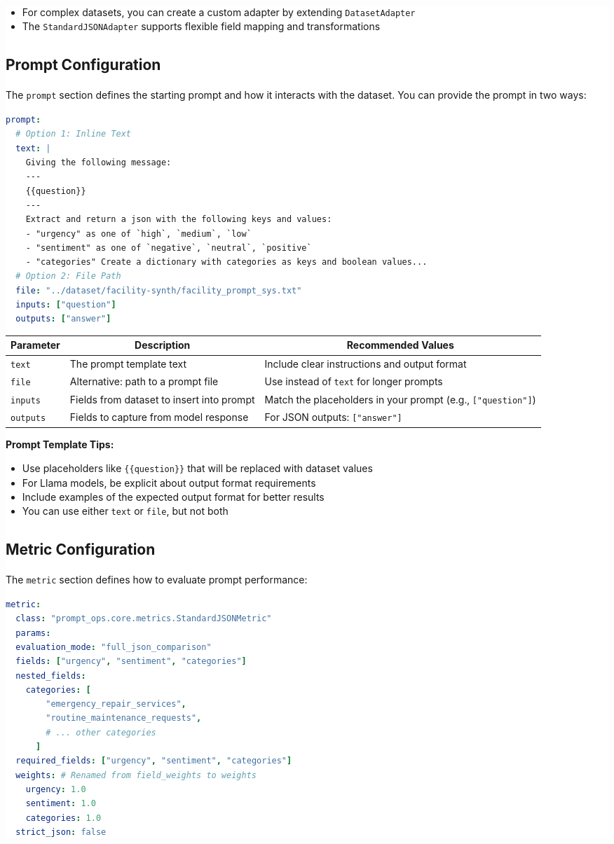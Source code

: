 - For complex datasets, you can create a custom adapter by extending `DatasetAdapter`
- The `StandardJSONAdapter` supports flexible field mapping and transformations

## Prompt Configuration

The `prompt` section defines the starting prompt and how it interacts with the dataset. You can provide the prompt in two ways:

```yaml
prompt:
  # Option 1: Inline Text
  text: |
    Giving the following message:
    ---
    {{question}}
    ---
    Extract and return a json with the following keys and values:
    - "urgency" as one of `high`, `medium`, `low`
    - "sentiment" as one of `negative`, `neutral`, `positive`
    - "categories" Create a dictionary with categories as keys and boolean values...
  # Option 2: File Path
  file: "../dataset/facility-synth/facility_prompt_sys.txt"
  inputs: ["question"]
  outputs: ["answer"]
```

| Parameter | Description                               | Recommended Values                                           |
| --------- | ----------------------------------------- | ------------------------------------------------------------ |
| `text`    | The prompt template text                  | Include clear instructions and output format                 |
| `file`    | Alternative: path to a prompt file        | Use instead of `text` for longer prompts                     |
| `inputs`  | Fields from dataset to insert into prompt | Match the placeholders in your prompt (e.g., `["question"]`) |
| `outputs` | Fields to capture from model response     | For JSON outputs: `["answer"]`                               |

**Prompt Template Tips:**

- Use placeholders like `{{question}}` that will be replaced with dataset values
- For Llama models, be explicit about output format requirements
- Include examples of the expected output format for better results
- You can use either `text` or `file`, but not both

## Metric Configuration

The `metric` section defines how to evaluate prompt performance:

```yaml
metric:
  class: "prompt_ops.core.metrics.StandardJSONMetric"
  params:
  evaluation_mode: "full_json_comparison"
  fields: ["urgency", "sentiment", "categories"]
  nested_fields:
    categories: [
        "emergency_repair_services",
        "routine_maintenance_requests",
        # ... other categories
      ]
  required_fields: ["urgency", "sentiment", "categories"]
  weights: # Renamed from field_weights to weights
    urgency: 1.0
    sentiment: 1.0
    categories: 1.0
  strict_json: false
```
